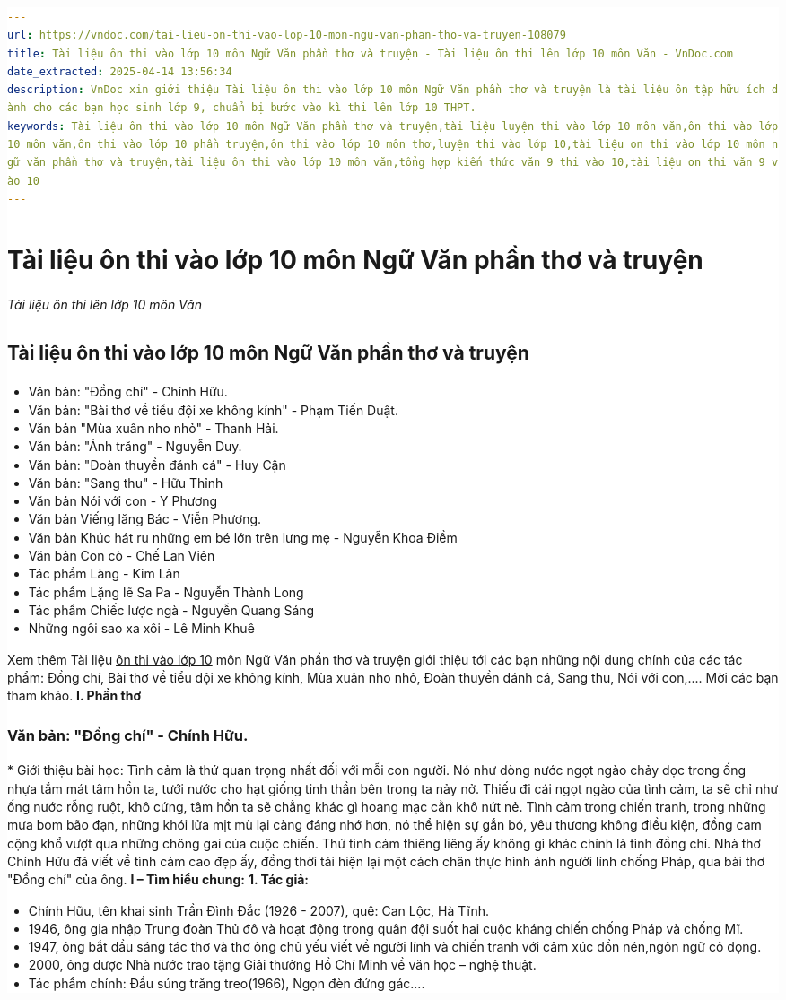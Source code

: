 ```yaml
---
url: https://vndoc.com/tai-lieu-on-thi-vao-lop-10-mon-ngu-van-phan-tho-va-truyen-108079
title: Tài liệu ôn thi vào lớp 10 môn Ngữ Văn phần thơ và truyện - Tài liệu ôn thi lên lớp 10 môn Văn - VnDoc.com
date_extracted: 2025-04-14 13:56:34
description: VnDoc xin giới thiệu Tài liệu ôn thi vào lớp 10 môn Ngữ Văn phần thơ và truyện là tài liệu ôn tập hữu ích dành cho các bạn học sinh lớp 9, chuẩn bị bước vào kì thi lên lớp 10 THPT.
keywords: Tài liệu ôn thi vào lớp 10 môn Ngữ Văn phần thơ và truyện,tài liệu luyện thi vào lớp 10 môn văn,ôn thi vào lớp 10 môn văn,ôn thi vào lớp 10 phần truyện,ôn thi vào lớp 10 môn thơ,luyện thi vào lớp 10,tài liệu on thi vào lớp 10 môn ngữ văn phần thơ và truyện,tài liệu ôn thi vào lớp 10 môn văn,tổng hợp kiến thức văn 9 thi vào 10,tài liệu on thi văn 9 vào 10
---
```


# Tài liệu ôn thi vào lớp 10 môn Ngữ Văn phần thơ và truyện
 _Tài liệu ôn thi lên lớp 10 môn Văn_
## Tài liệu ôn thi vào lớp 10 môn Ngữ Văn phần thơ và truyện
  * Văn bản: "Đồng chí" - Chính Hữu.
  * Văn bản: "Bài thơ về tiểu đội xe không kính" - Phạm Tiến Duật.
  * Văn bản "Mùa xuân nho nhỏ" - Thanh Hải.
  * Văn bản: "Ánh trăng" - Nguyễn Duy.
  * Văn bản: "Đoàn thuyền đánh cá" - Huy Cận
  * Văn bản: "Sang thu" - Hữu Thỉnh
  * Văn bản Nói với con - Y Phương
  * Văn bản Viếng lăng Bác - Viễn Phương.
  * Văn bản Khúc hát ru những em bé lớn trên lưng mẹ - Nguyễn Khoa Điềm
  * Văn bản Con cò - Chế Lan Viên
  * Tác phẩm Làng - Kim Lân
  * Tác phẩm Lặng lẽ Sa Pa - Nguyễn Thành Long
  * Tác phẩm Chiếc lược ngà - Nguyễn Quang Sáng
  * Những ngôi sao xa xôi - Lê Minh Khuê

Xem thêm
Tài liệu [ôn thi vào lớp 10](<https://vndoc.com/thi-vao-lop-10-mon-van>) môn Ngữ Văn phần thơ và truyện giới thiệu tới các bạn những nội dung chính của các tác phẩm: Đồng chí, Bài thơ về tiểu đội xe không kính, Mùa xuân nho nhỏ, Đoàn thuyền đánh cá, Sang thu, Nói với con,.... Mời các bạn tham khảo.
**I. Phần thơ**
### **Văn bản: "Đồng chí" - Chính Hữu.**
\* Giới thiệu bài học:
Tình cảm là thứ quan trọng nhất đối với mỗi con người. Nó như dòng nước ngọt ngào chảy dọc trong ống nhựa tắm mát tâm hồn ta, tưới nước cho hạt giống tinh thần bên trong ta nảy nở. Thiếu đi cái ngọt ngào của tình cảm, ta sẽ chỉ như ống nước rỗng ruột, khô cứng, tâm hồn ta sẽ chẳng khác gì hoang mạc cằn khô nứt nẻ. Tình cảm trong chiến tranh, trong những mưa bom bão đạn, những khói lửa mịt mù lại càng đáng nhớ hơn, nó thể hiện sự gắn bó, yêu thương không điều kiện, đồng cam cộng khổ vượt qua những chông gai của cuộc chiến. Thứ tình cảm thiêng liêng ấy không gì khác chính là tình đồng chí. Nhà thơ Chính Hữu đã viết về tình cảm cao đẹp ấy, đồng thời tái hiện lại một cách chân thực hình ảnh người lính chống Pháp, qua bài thơ "Đồng chí" của ông.
**I – Tìm hiểu chung:**
**1\. Tác giả:**
  * Chính Hữu, tên khai sinh Trần Đình Đắc \(1926 - 2007\), quê: Can Lộc, Hà Tĩnh.
  * 1946, ông gia nhập Trung đoàn Thủ đô và hoạt động trong quân đội suốt hai cuộc kháng chiến chống Pháp và chống Mĩ.
  * 1947, ông bắt đầu sáng tác thơ và thơ ông chủ yếu viết về người lính và chiến tranh với cảm xúc dồn nén,ngôn ngữ cô đọng.
  * 2000, ông được Nhà nước trao tặng Giải thưởng Hồ Chí Minh về văn học – nghệ thuật.
  * Tác phẩm chính: Đầu súng trăng treo\(1966\), Ngọn đèn đứng gác....
